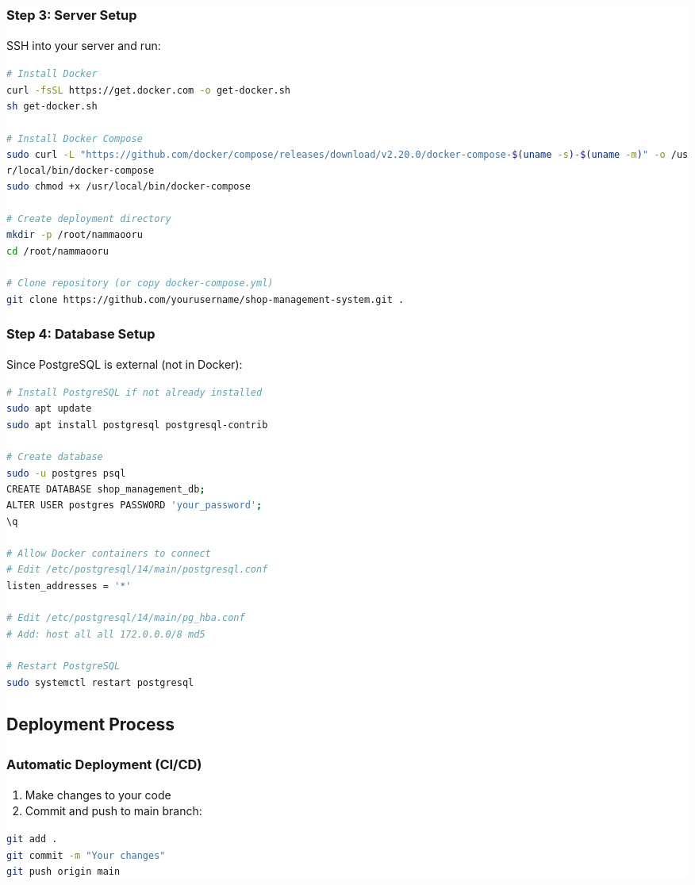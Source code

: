 ### Step 3: Server Setup
SSH into your server and run:

```bash
# Install Docker
curl -fsSL https://get.docker.com -o get-docker.sh
sh get-docker.sh

# Install Docker Compose
sudo curl -L "https://github.com/docker/compose/releases/download/v2.20.0/docker-compose-$(uname -s)-$(uname -m)" -o /usr/local/bin/docker-compose
sudo chmod +x /usr/local/bin/docker-compose

# Create deployment directory
mkdir -p /root/nammaooru
cd /root/nammaooru

# Clone repository (or copy docker-compose.yml)
git clone https://github.com/yourusername/shop-management-system.git .
```

### Step 4: Database Setup
Since PostgreSQL is external (not in Docker):

```bash
# Install PostgreSQL if not already installed
sudo apt update
sudo apt install postgresql postgresql-contrib

# Create database
sudo -u postgres psql
CREATE DATABASE shop_management_db;
ALTER USER postgres PASSWORD 'your_password';
\q

# Allow Docker containers to connect
# Edit /etc/postgresql/14/main/postgresql.conf
listen_addresses = '*'

# Edit /etc/postgresql/14/main/pg_hba.conf
# Add: host all all 172.0.0.0/8 md5

# Restart PostgreSQL
sudo systemctl restart postgresql
```

## Deployment Process

### Automatic Deployment (CI/CD)
1. Make changes to your code
2. Commit and push to main branch:
```bash
git add .
git commit -m "Your changes"
git push origin main
```
